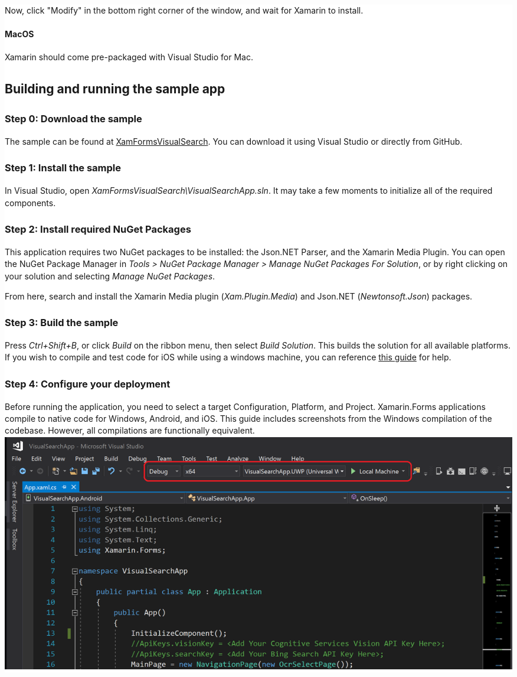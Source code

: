 
Now, click "Modify" in the bottom right corner of the window, and wait for Xamarin to install.

#### MacOS
Xamarin should come pre-packaged with Visual Studio for Mac.

## Building and running the sample app
### Step 0: Download the sample
The sample can be found at [XamFormsVisualSearch](https://github.com/Azure-Samples/XamFormsVisualSearch). You can download it using Visual Studio or directly from GitHub.

### Step 1: Install the sample
In Visual Studio, open *XamFormsVisualSearch\VisualSearchApp.sln*.  It may take a few moments to initialize all of the required components. 

### Step 2: Install required NuGet Packages
This application requires two NuGet packages to be installed: the Json.NET Parser, and the Xamarin Media Plugin.  You can open the NuGet Package Manager in *Tools > NuGet Package Manager > Manage NuGet Packages For Solution*, or by right clicking on your solution and selecting *Manage NuGet Packages*.  

From here, search and install the Xamarin Media plugin (*Xam.Plugin.Media*) and Json.NET (*Newtonsoft.Json*) packages.

### Step 3: Build the sample
Press *Ctrl+Shift+B*, or click *Build* on the ribbon menu, then select *Build Solution*.  This builds the solution for all available platforms.  If you wish to compile and test code for iOS while using a windows machine, you can reference [this guide](https://developer.xamarin.com/guides/ios/getting_started/installation/windows/") for help.

### Step 4: Configure your deployment
Before running the application, you need to select a target Configuration, Platform, and Project.  Xamarin.Forms applications compile to native code for Windows, Android, and iOS.  This guide includes screenshots from the Windows compilation of the codebase.  However, all compilations are functionally equivalent.  
![An image showing Visual Studio configured to compile for an Android phone](./media/computer-vision-web-search-tutorial/ConfigurationSelection.PNG)
